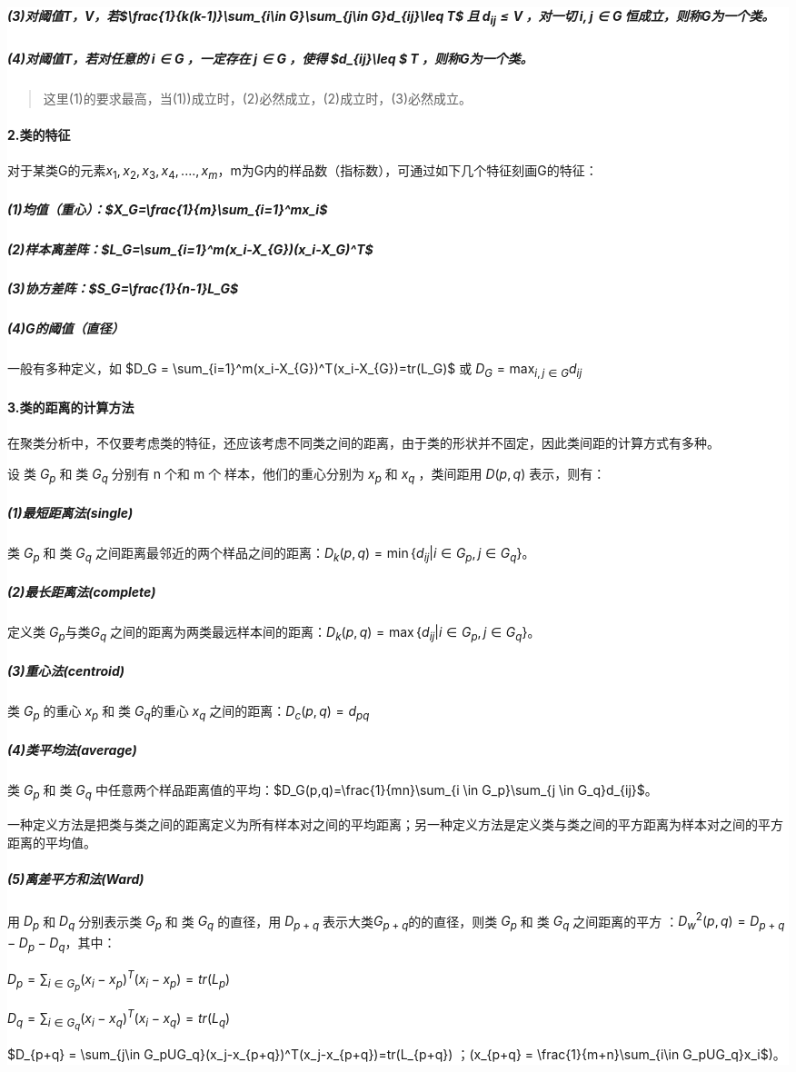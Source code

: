 ##### (3)对阈值T，V，若$\frac{1}{k(k-1)}\sum_{i\in G}\sum_{j\in G}d_{ij}\leq T$  且  $d_{ij}\leq V$ ，对一切  $i,j\in G$  恒成立，则称G为一个类。

##### (4)对阈值T，若对任意的  $i\in G$ ，一定存在  $j\in G$  ，使得   $d_{ij}\leq $ T ，则称G为一个类。

> 这里(1)的要求最高，当(1))成立时，(2)必然成立，(2)成立时，(3)必然成立。

#### 2.类的特征

对于某类G的元素$x_1,x_2,x_3,x_4,....,x_m$，m为G内的样品数（指标数），可通过如下几个特征刻画G的特征：

##### (1)均值（重心）：$X_G=\frac{1}{m}\sum_{i=1}^mx_i$

##### (2)样本离差阵：$L_G=\sum_{i=1}^m(x_i-X_{G})(x_i-X_G)^T$

##### (3)协方差阵：$S_G=\frac{1}{n-1}L_G$

##### (4)G的阈值（直径）

一般有多种定义，如  $D_G = \sum_{i=1}^m(x_i-X_{G})^T(x_i-X_{G})=tr(L_G)$  或  $D_G = \max_{i,j\in G}d_{ij}$

#### 3.类的距离的计算方法

在聚类分析中，不仅要考虑类的特征，还应该考虑不同类之间的距离，由于类的形状并不固定，因此类间距的计算方式有多种。

设 类 $G_p$ 和 类 $G_q$ 分别有  n 个和  m  个 样本，他们的重心分别为  $x_p$  和  $x_q$  ，类间距用 $D(p,q)$ 表示，则有：

##### (1)最短距离法(single)

 类 $G_p$ 和 类 $G_q$ 之间距离最邻近的两个样品之间的距离：$D_k(p,q)=\min\{d_{ij} | i\in G_p, j\in G_q\}$。

##### (2)最长距离法(complete)

 定义类 $G_p$与类$G_q$ 之间的距离为两类最远样本间的距离：$D_k(p,q)=\max\{d_{ij} | i\in G_p, j\in G_q\}$。

##### (3)重心法(centroid)

类 $G_p$ 的重心 $x_p$ 和 类 $G_q$的重心 $x_q$  之间的距离：$D_c(p,q)=d_{pq}$

##### (4)类平均法(average)

类 $G_p$ 和 类 $G_q$ 中任意两个样品距离值的平均：$D_G(p,q)=\frac{1}{mn}\sum_{i \in G_p}\sum_{j \in G_q}d_{ij}$。

一种定义方法是把类与类之间的距离定义为所有样本对之间的平均距离；另一种定义方法是定义类与类之间的平方距离为样本对之间的平方距离的平均值。  

##### (5)离差平方和法(Ward)

用 $D_p$ 和 $D_q$ 分别表示类 $G_p$ 和 类 $G_q$ 的直径，用 $D_{p+q}$ 表示大类$G_{p+q}$的的直径，则类 $G_p$ 和 类 $G_q$ 之间距离的平方  ：$D^2_w(p,q)=D_{p+q}-D_p-D_q$，其中：

$D_p = \sum_{i\in G_p}(x_i-x_p)^T(x_i-x_p)=tr(L_p)$

$D_q = \sum_{i\in G_q}(x_i-x_q)^T(x_i-x_q)=tr(L_q)$

$D_{p+q} = \sum_{j\in G_pUG_q}(x_j-x_{p+q})^T(x_j-x_{p+q})=tr(L_{p+q})    $；   ($x_{p+q} = \frac{1}{m+n}\sum_{i\in G_pUG_q}x_i$)。
